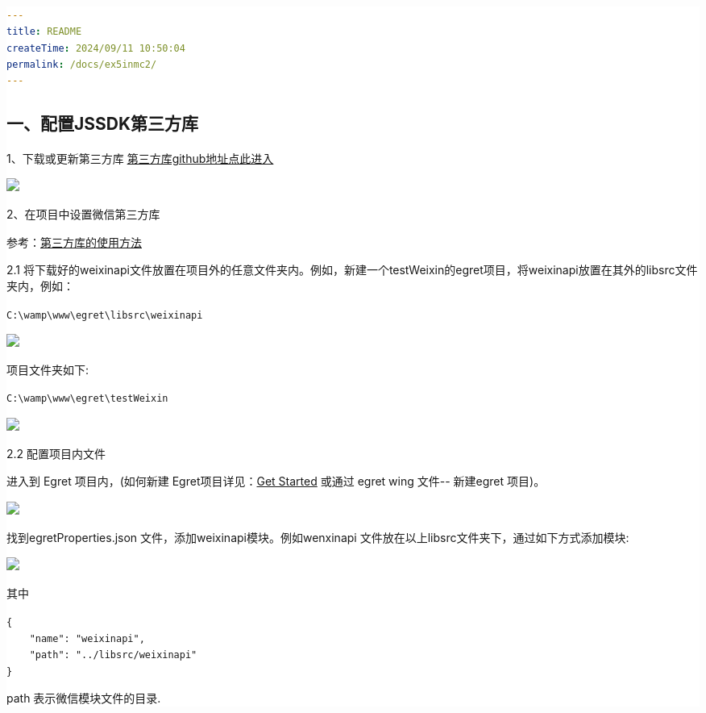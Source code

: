 ```yaml
---
title: README
createTime: 2024/09/11 10:50:04
permalink: /docs/ex5inmc2/
---
```



## 一、配置JSSDK第三方库 

1、下载或更新第三方库 [第三方库github地址点此进入](https://github.com/egret-labs/egret-game-library)

![](56b169b509424.png)

2、在项目中设置微信第三方库

参考：[第三方库的使用方法](../../../extension/threes/instructions/README.md)

2.1 将下载好的weixinapi文件放置在项目外的任意文件夹内。例如，新建一个testWeixin的egret项目，将weixinapi放置在其外的libsrc文件夹内，例如：

```
C:\wamp\www\egret\libsrc\weixinapi
```

![](56b169b521588.png)

项目文件夹如下:

```
C:\wamp\www\egret\testWeixin
```

![](56b169b53ad32.png)

2.2 配置项目内文件

进入到 Egret 项目内，(如何新建 Egret项目详见：[Get Started](../../../Engine2D/getStarted/helloWorld/README.md)  或通过 egret wing 文件-- 新建egret 项目)。

![](56b169b550020.png)

找到egretProperties.json 文件，添加weixinapi模块。例如wenxinapi 文件放在以上libsrc文件夹下，通过如下方式添加模块:

![](56b169b56c9f3.png)

其中

```
{
    "name": "weixinapi",
    "path": "../libsrc/weixinapi"
}
```

path 表示微信模块文件的目录.

